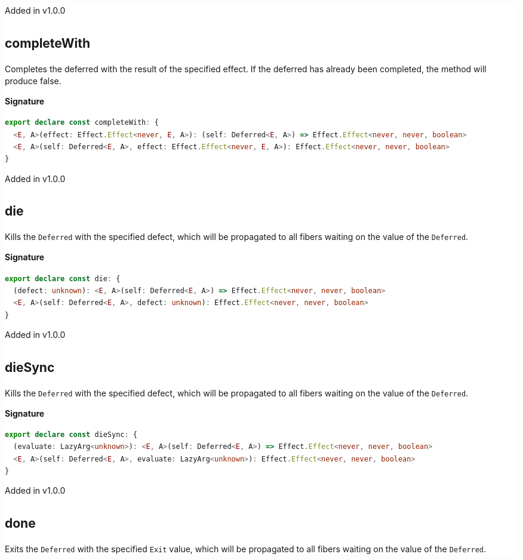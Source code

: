 Added in v1.0.0

## completeWith

Completes the deferred with the result of the specified effect. If the
deferred has already been completed, the method will produce false.

**Signature**

```ts
export declare const completeWith: {
  <E, A>(effect: Effect.Effect<never, E, A>): (self: Deferred<E, A>) => Effect.Effect<never, never, boolean>
  <E, A>(self: Deferred<E, A>, effect: Effect.Effect<never, E, A>): Effect.Effect<never, never, boolean>
}
```

Added in v1.0.0

## die

Kills the `Deferred` with the specified defect, which will be propagated to
all fibers waiting on the value of the `Deferred`.

**Signature**

```ts
export declare const die: {
  (defect: unknown): <E, A>(self: Deferred<E, A>) => Effect.Effect<never, never, boolean>
  <E, A>(self: Deferred<E, A>, defect: unknown): Effect.Effect<never, never, boolean>
}
```

Added in v1.0.0

## dieSync

Kills the `Deferred` with the specified defect, which will be propagated to
all fibers waiting on the value of the `Deferred`.

**Signature**

```ts
export declare const dieSync: {
  (evaluate: LazyArg<unknown>): <E, A>(self: Deferred<E, A>) => Effect.Effect<never, never, boolean>
  <E, A>(self: Deferred<E, A>, evaluate: LazyArg<unknown>): Effect.Effect<never, never, boolean>
}
```

Added in v1.0.0

## done

Exits the `Deferred` with the specified `Exit` value, which will be
propagated to all fibers waiting on the value of the `Deferred`.
